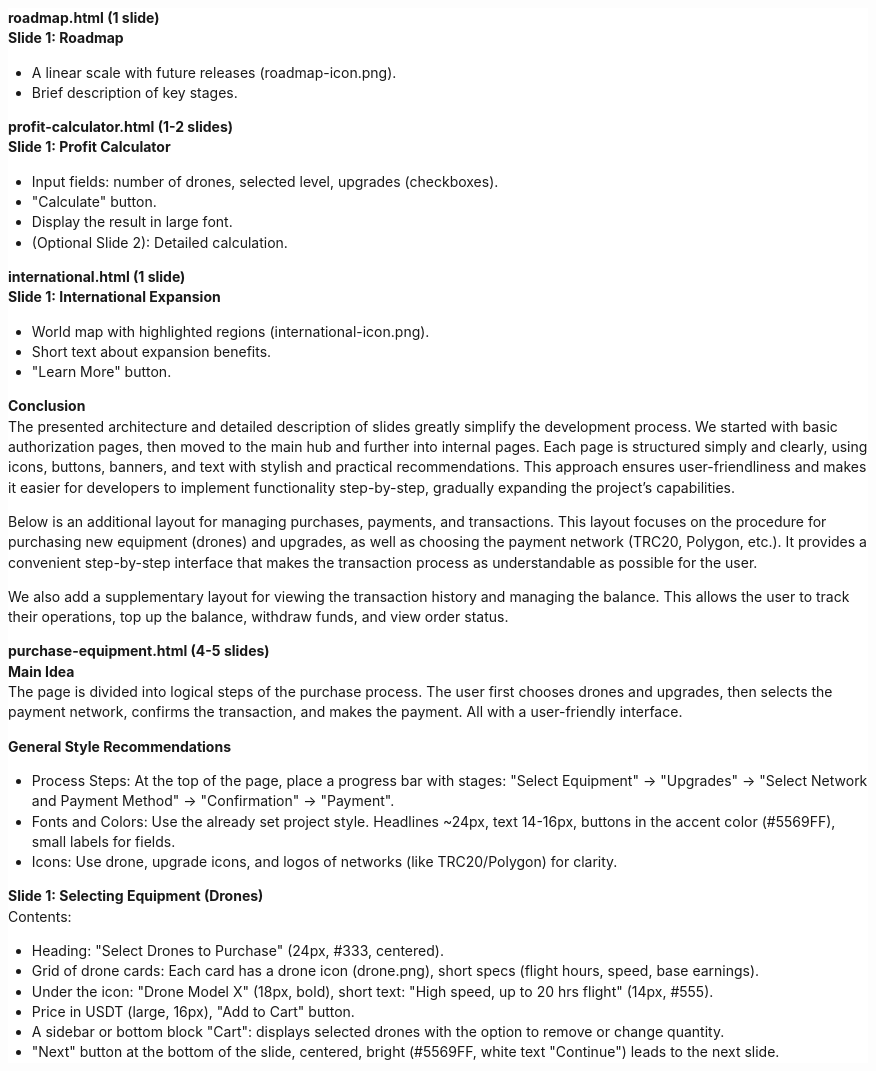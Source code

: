 **roadmap.html (1 slide)**  
**Slide 1: Roadmap**  
- A linear scale with future releases (roadmap-icon.png).  
- Brief description of key stages.

**profit-calculator.html (1-2 slides)**  
**Slide 1: Profit Calculator**  
- Input fields: number of drones, selected level, upgrades (checkboxes).  
- "Calculate" button.  
- Display the result in large font.  
- (Optional Slide 2): Detailed calculation.

**international.html (1 slide)**  
**Slide 1: International Expansion**  
- World map with highlighted regions (international-icon.png).  
- Short text about expansion benefits.  
- "Learn More" button.

**Conclusion**  
The presented architecture and detailed description of slides greatly simplify the development process. We started with basic authorization pages, then moved to the main hub and further into internal pages. Each page is structured simply and clearly, using icons, buttons, banners, and text with stylish and practical recommendations. This approach ensures user-friendliness and makes it easier for developers to implement functionality step-by-step, gradually expanding the project’s capabilities.

Below is an additional layout for managing purchases, payments, and transactions. This layout focuses on the procedure for purchasing new equipment (drones) and upgrades, as well as choosing the payment network (TRC20, Polygon, etc.). It provides a convenient step-by-step interface that makes the transaction process as understandable as possible for the user.

We also add a supplementary layout for viewing the transaction history and managing the balance. This allows the user to track their operations, top up the balance, withdraw funds, and view order status.

**purchase-equipment.html (4-5 slides)**  
**Main Idea**  
The page is divided into logical steps of the purchase process. The user first chooses drones and upgrades, then selects the payment network, confirms the transaction, and makes the payment. All with a user-friendly interface.

**General Style Recommendations**  
- Process Steps: At the top of the page, place a progress bar with stages: "Select Equipment" → "Upgrades" → "Select Network and Payment Method" → "Confirmation" → "Payment".  
- Fonts and Colors: Use the already set project style. Headlines ~24px, text 14-16px, buttons in the accent color (#5569FF), small labels for fields.  
- Icons: Use drone, upgrade icons, and logos of networks (like TRC20/Polygon) for clarity.

**Slide 1: Selecting Equipment (Drones)**  
Contents:
- Heading: "Select Drones to Purchase" (24px, #333, centered).  
- Grid of drone cards: Each card has a drone icon (drone.png), short specs (flight hours, speed, base earnings).  
- Under the icon: "Drone Model X" (18px, bold), short text: "High speed, up to 20 hrs flight" (14px, #555).  
- Price in USDT (large, 16px), "Add to Cart" button.  
- A sidebar or bottom block "Cart": displays selected drones with the option to remove or change quantity.  
- "Next" button at the bottom of the slide, centered, bright (#5569FF, white text "Continue") leads to the next slide.
